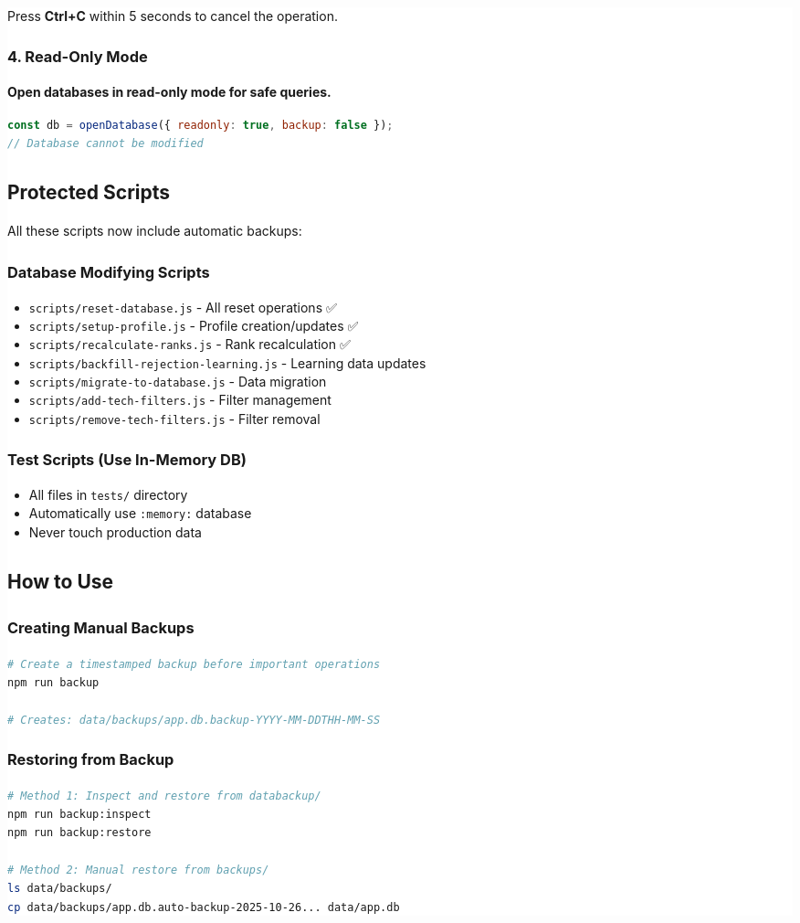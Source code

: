 Press **Ctrl+C** within 5 seconds to cancel the operation.

### 4. Read-Only Mode

**Open databases in read-only mode for safe queries.**

```javascript
const db = openDatabase({ readonly: true, backup: false });
// Database cannot be modified
```

## Protected Scripts

All these scripts now include automatic backups:

### Database Modifying Scripts
- `scripts/reset-database.js` - All reset operations ✅
- `scripts/setup-profile.js` - Profile creation/updates ✅
- `scripts/recalculate-ranks.js` - Rank recalculation ✅
- `scripts/backfill-rejection-learning.js` - Learning data updates
- `scripts/migrate-to-database.js` - Data migration
- `scripts/add-tech-filters.js` - Filter management
- `scripts/remove-tech-filters.js` - Filter removal

### Test Scripts (Use In-Memory DB)
- All files in `tests/` directory
- Automatically use `:memory:` database
- Never touch production data

## How to Use

### Creating Manual Backups

```bash
# Create a timestamped backup before important operations
npm run backup

# Creates: data/backups/app.db.backup-YYYY-MM-DDTHH-MM-SS
```

### Restoring from Backup

```bash
# Method 1: Inspect and restore from databackup/
npm run backup:inspect
npm run backup:restore

# Method 2: Manual restore from backups/
ls data/backups/
cp data/backups/app.db.auto-backup-2025-10-26... data/app.db
```

